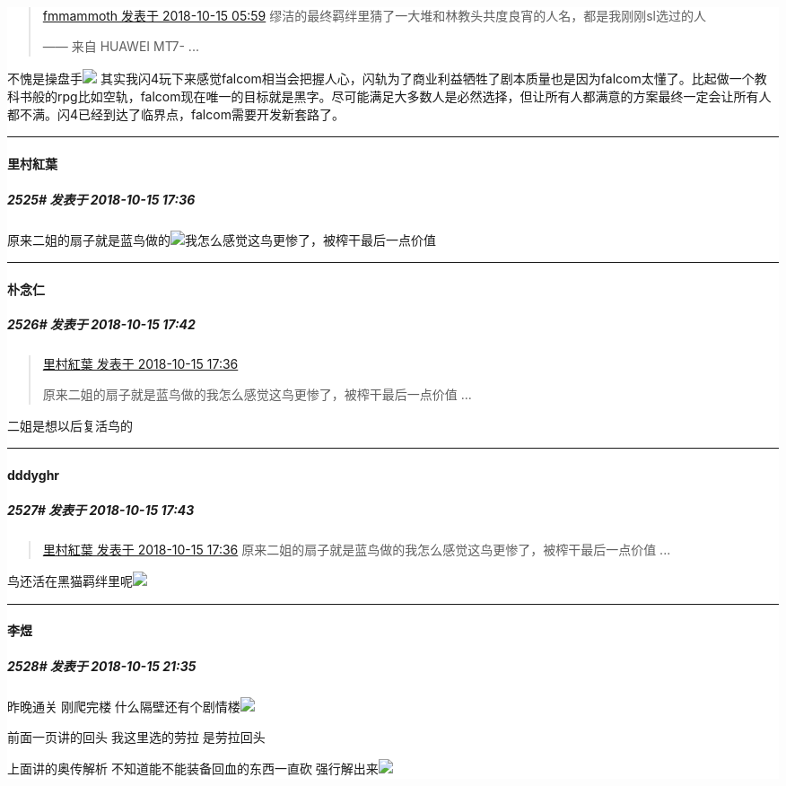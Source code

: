 
<blockquote><a href="httphttps://bbs.saraba1st.com/2b/forum.php?mod=redirect&amp;goto=findpost&amp;pid=41268507&amp;ptid=1592153" target="_blank">fmmammoth 发表于 2018-10-15 05:59</a>
缪洁的最终羁绊里猜了一大堆和林教头共度良宵的人名，都是我刚刚sl选过的人

—— 来自 HUAWEI MT7- ...</blockquote>
不愧是操盘手<img src="https://static.saraba1st.com/image/smiley/face2017/065.png" referrerpolicy="no-referrer">
其实我闪4玩下来感觉falcom相当会把握人心，闪轨为了商业利益牺牲了剧本质量也是因为falcom太懂了。比起做一个教科书般的rpg比如空轨，falcom现在唯一的目标就是黑字。尽可能满足大多数人是必然选择，但让所有人都满意的方案最终一定会让所有人都不满。闪4已经到达了临界点，falcom需要开发新套路了。


-----

####  里村紅葉  
##### 2525#       发表于 2018-10-15 17:36


原来二姐的扇子就是蓝鸟做的<img src="https://static.saraba1st.com/image/smiley/face2017/068.png" referrerpolicy="no-referrer">我怎么感觉这鸟更惨了，被榨干最后一点价值


-----

####  朴念仁  
##### 2526#       发表于 2018-10-15 17:42


<blockquote><a href="httphttps://bbs.saraba1st.com/2b/forum.php?mod=redirect&amp;goto=findpost&amp;pid=41274368&amp;ptid=1592153" target="_blank">里村紅葉 发表于 2018-10-15 17:36</a>

原来二姐的扇子就是蓝鸟做的我怎么感觉这鸟更惨了，被榨干最后一点价值 ...</blockquote>
二姐是想以后复活鸟的


-----

####  dddyghr  
##### 2527#       发表于 2018-10-15 17:43


<blockquote><a href="httphttps://bbs.saraba1st.com/2b/forum.php?mod=redirect&amp;goto=findpost&amp;pid=41274368&amp;ptid=1592153" target="_blank">里村紅葉 发表于 2018-10-15 17:36</a>
原来二姐的扇子就是蓝鸟做的我怎么感觉这鸟更惨了，被榨干最后一点价值 ...</blockquote>
鸟还活在黑猫羁绊里呢<img src="https://static.saraba1st.com/image/smiley/face2017/065.png" referrerpolicy="no-referrer">


-----

####  李煜  
##### 2528#       发表于 2018-10-15 21:35


昨晚通关 刚爬完楼 什么隔壁还有个剧情楼<img src="https://static.saraba1st.com/image/smiley/face2017/001.png" referrerpolicy="no-referrer">

前面一页讲的回头 我这里选的劳拉 是劳拉回头

上面讲的奥传解析 不知道能不能装备回血的东西一直砍 强行解出来<img src="https://static.saraba1st.com/image/smiley/face2017/009.gif" referrerpolicy="no-referrer">
